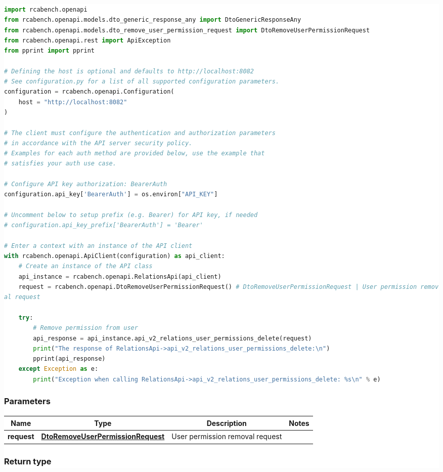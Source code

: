```python
import rcabench.openapi
from rcabench.openapi.models.dto_generic_response_any import DtoGenericResponseAny
from rcabench.openapi.models.dto_remove_user_permission_request import DtoRemoveUserPermissionRequest
from rcabench.openapi.rest import ApiException
from pprint import pprint

# Defining the host is optional and defaults to http://localhost:8082
# See configuration.py for a list of all supported configuration parameters.
configuration = rcabench.openapi.Configuration(
    host = "http://localhost:8082"
)

# The client must configure the authentication and authorization parameters
# in accordance with the API server security policy.
# Examples for each auth method are provided below, use the example that
# satisfies your auth use case.

# Configure API key authorization: BearerAuth
configuration.api_key['BearerAuth'] = os.environ["API_KEY"]

# Uncomment below to setup prefix (e.g. Bearer) for API key, if needed
# configuration.api_key_prefix['BearerAuth'] = 'Bearer'

# Enter a context with an instance of the API client
with rcabench.openapi.ApiClient(configuration) as api_client:
    # Create an instance of the API class
    api_instance = rcabench.openapi.RelationsApi(api_client)
    request = rcabench.openapi.DtoRemoveUserPermissionRequest() # DtoRemoveUserPermissionRequest | User permission removal request

    try:
        # Remove permission from user
        api_response = api_instance.api_v2_relations_user_permissions_delete(request)
        print("The response of RelationsApi->api_v2_relations_user_permissions_delete:\n")
        pprint(api_response)
    except Exception as e:
        print("Exception when calling RelationsApi->api_v2_relations_user_permissions_delete: %s\n" % e)
```



### Parameters


Name | Type | Description  | Notes
------------- | ------------- | ------------- | -------------
 **request** | [**DtoRemoveUserPermissionRequest**](DtoRemoveUserPermissionRequest.md)| User permission removal request | 

### Return type
